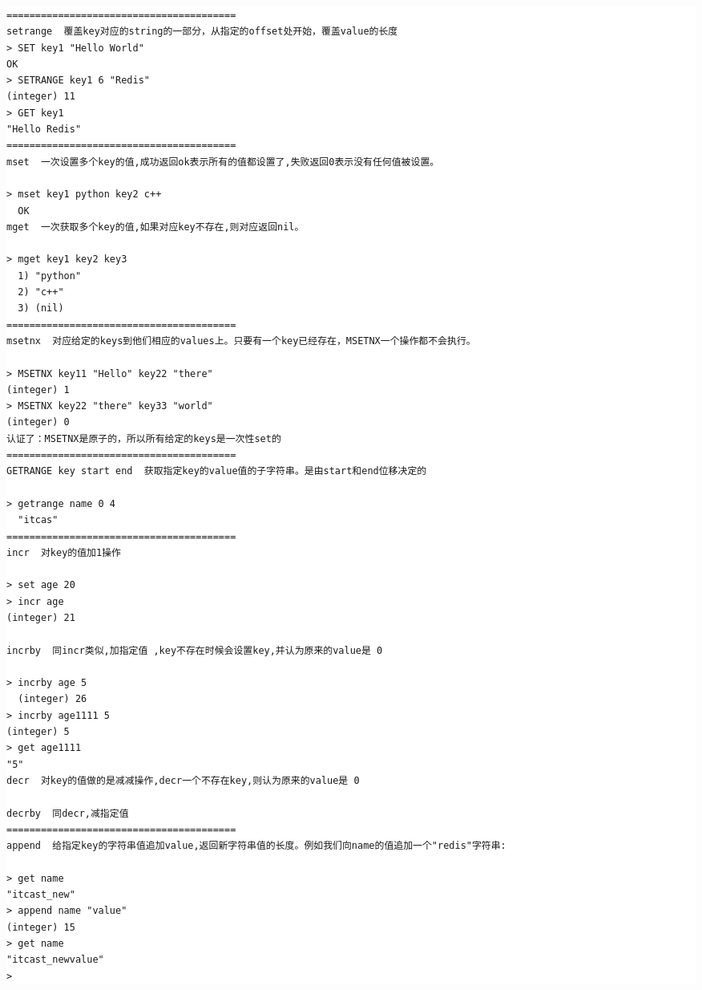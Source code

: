 ```shell
========================================
setrange ­­ 覆盖key对应的string的一部分，从指定的offset处开始，覆盖value的长度
> SET key1 "Hello World"
OK
> SETRANGE key1 6 "Redis"
(integer) 11
> GET key1
"Hello Redis"
========================================
mset ­­ 一次设置多个key的值,成功返回ok表示所有的值都设置了,失败返回0表示没有任何值被设置。

> mset key1 python key2 c++
  OK
mget ­­ 一次获取多个key的值,如果对应key不存在,则对应返回nil。

> mget key1 key2 key3
  1) "python"   
  2) "c++"   
  3) (nil)
========================================
msetnx ­­ 对应给定的keys到他们相应的values上。只要有一个key已经存在，MSETNX一个操作都不会执行。

> MSETNX key11 "Hello" key22 "there"
(integer) 1
> MSETNX key22 "there" key33 "world"
(integer) 0
认证了：MSETNX是原子的，所以所有给定的keys是一次性set的
========================================
GETRANGE key start end ­­ 获取指定key的value值的子字符串。是由start和end位移决定的

> getrange name 0 4
  "itcas"
========================================
incr ­­ 对key的值加1操作

> set age 20 
> incr age 
(integer) 21

incrby ­­ 同incr类似,加指定值 ,key不存在时候会设置key,并认为原来的value是 0

> incrby age 5
  (integer) 26
> incrby age1111 5
(integer) 5
> get age1111
"5"
decr ­­ 对key的值做的是减减操作,decr一个不存在key,则认为原来的value是 0

decrby ­­ 同decr,减指定值
========================================
append ­­ 给指定key的字符串值追加value,返回新字符串值的长度。例如我们向name的值追加一个"redis"字符串:

> get name
"itcast_new"
> append name "value"
(integer) 15
> get name
"itcast_newvalue"
>
```
